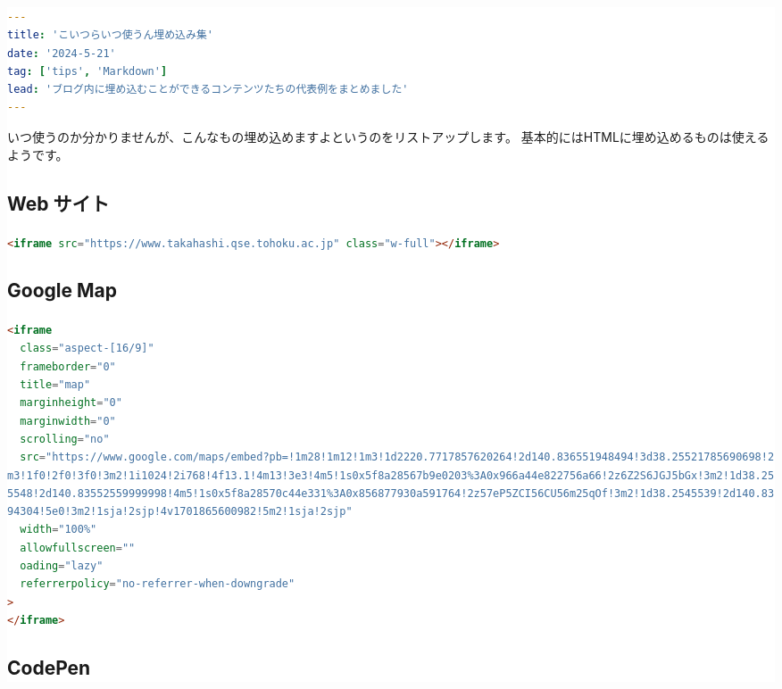 ```yaml
---
title: 'こいつらいつ使うん埋め込み集'
date: '2024-5-21'
tag: ['tips', 'Markdown']
lead: 'ブログ内に埋め込むことができるコンテンツたちの代表例をまとめました'
---
```


いつ使うのか分かりませんが、こんなもの埋め込めますよというのをリストアップします。
基本的にはHTMLに埋め込めるものは使えるようです。

## Web サイト

```html
<iframe src="https://www.takahashi.qse.tohoku.ac.jp" class="w-full"></iframe>
```

<iframe src="https://www.takahashi.qse.tohoku.ac.jp" class="w-full aspect-[16/9]"></iframe>

## Google Map

```html
<iframe
  class="aspect-[16/9]"
  frameborder="0"
  title="map"
  marginheight="0"
  marginwidth="0"
  scrolling="no"
  src="https://www.google.com/maps/embed?pb=!1m28!1m12!1m3!1d2220.7717857620264!2d140.836551948494!3d38.25521785690698!2m3!1f0!2f0!3f0!3m2!1i1024!2i768!4f13.1!4m13!3e3!4m5!1s0x5f8a28567b9e0203%3A0x966a44e822756a66!2z6Z2S6JGJ5bGx!3m2!1d38.255548!2d140.83552559999998!4m5!1s0x5f8a28570c44e331%3A0x856877930a591764!2z57eP5ZCI56CU56m25qOf!3m2!1d38.2545539!2d140.8394304!5e0!3m2!1sja!2sjp!4v1701865600982!5m2!1sja!2sjp"
  width="100%"
  allowfullscreen=""
  oading="lazy"
  referrerpolicy="no-referrer-when-downgrade"
>
</iframe>
```

<iframe class="aspect-[16/9]" frameborder="0" title="map" marginheight="0" marginwidth="0" scrolling="no" src="https://www.google.com/maps/embed?pb=!1m28!1m12!1m3!1d2220.7717857620264!2d140.836551948494!3d38.25521785690698!2m3!1f0!2f0!3f0!3m2!1i1024!2i768!4f13.1!4m13!3e3!4m5!1s0x5f8a28567b9e0203%3A0x966a44e822756a66!2z6Z2S6JGJ5bGx!3m2!1d38.255548!2d140.83552559999998!4m5!1s0x5f8a28570c44e331%3A0x856877930a591764!2z57eP5ZCI56CU56m25qOf!3m2!1d38.2545539!2d140.8394304!5e0!3m2!1sja!2sjp!4v1701865600982!5m2!1sja!2sjp" width="100%" allowfullscreen="" oading="lazy" referrerpolicy="no-referrer-when-downgrade"></iframe>

## CodePen
